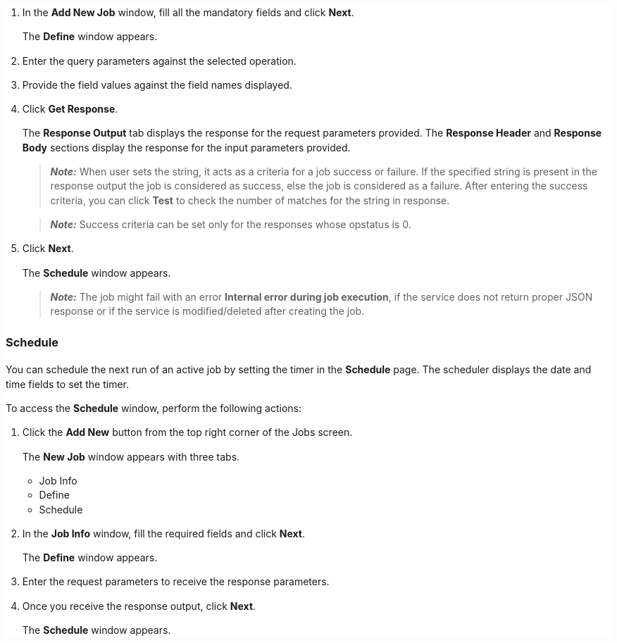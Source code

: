 1.  In the **Add New Job** window, fill all the mandatory fields and click **Next**.
    
    The **Define** window appears.
    
2.  Enter the query parameters against the selected operation.
3.  Provide the field values against the field names displayed.
4.  Click **Get Response**.
    
    The **Response Output** tab displays the response for the request parameters provided. The **Response Header** and **Response Body** sections display the response for the input parameters provided.
    
    > **_Note:_** When user sets the string, it acts as a criteria for a job success or failure. If the specified string is present in the response output the job is considered as success, else the job is considered as a failure. After entering the success criteria, you can click **Test** to check the number of matches for the string in response.
    
    > **_Note:_** Success criteria can be set only for the responses whose opstatus is 0.
    
5.  Click **Next**.
    
    The **Schedule** window appears.
    
    > **_Note:_** The job might fail with an error **Internal error during job execution**, if the service does not return proper JSON response or if the service is modified/deleted after creating the job.
    

### Schedule

You can schedule the next run of an active job by setting the timer in the **Schedule** page. The scheduler displays the date and time fields to set the timer.

To access the **Schedule** window, perform the following actions:

1.  Click the **Add New** button from the top right corner of the Jobs screen.
    
    The **New Job** window appears with three tabs.
    
    *   Job Info
    *   Define
    *   Schedule
2.  In the **Job Info** window, fill the required fields and click **Next**.
    
    The **Define** window appears.
    
3.  Enter the request parameters to receive the response parameters.
4.  Once you receive the response output, click **Next**.
    
    The **Schedule** window appears.
    
